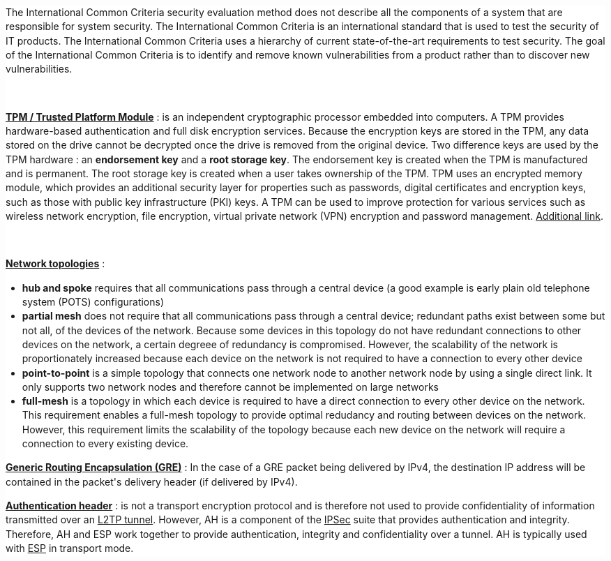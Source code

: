The International Common Criteria security evaluation method does not describe all the components of a system that are responsible for system security. The International Common Criteria is an international standard that is used to test the security of IT products. The International Common Criteria uses a hierarchy of current state-of-the-art requirements to test security. The goal of the International Common Criteria is to identify and remove known vulnerabilities from a product rather than to discover new vulnerabilities.


<br>

__[TPM / Trusted Platform Module](https://learn.microsoft.com/en-us/previous-versions/windows/it-pro/windows-server-2008-r2-and-2008/cc730635(v=ws.11))__ : is an independent cryptographic processor embedded into computers. A TPM provides hardware-based authentication and full disk encryption services. Because the encryption keys are stored in the TPM, any data stored on the drive cannot be decrypted once the drive is removed from the original device. Two difference keys are used by the TPM hardware : an __endorsement key__ and a __root storage key__. The endorsement key is created when the TPM is manufactured and is permanent. The root storage key is created when a user takes ownership of the TPM. TPM uses an encrypted memory module, which provides an additional security layer for properties such as passwords, digital certificates and encryption keys, such as those with public key infrastructure (PKI) keys. A TPM can be used to improve protection for various services such as wireless network encryption, file encryption, virtual private network (VPN) encryption and password management. [Additional link](https://trustedcomputinggroup.org/resource/trusted-platform-module-tpm-summary/).

<br>

__[Network topologies](https://www.cisco.com/c/en/us/td/docs/net_mgmt/prime/fulfillment/6-1/user/guide/prime_fulfill/diagnostics_vpn.pdf)__ :
* __hub and spoke__ requires that all communications pass through a central device (a good example is early plain old telephone system (POTS) configurations)
* __partial mesh__ does not require that all communications pass through a central device; redundant paths exist between some but not all, of the devices of the network. Because some devices in this topology do not have redundant connections to other devices on the network, a certain degreee of redundancy is compromised. However, the scalability of the network is proportionately increased because each device on the network is not required to have a connection to every other device
* __point-to-point__ is a simple topology that connects one network node to another network node by using a single direct link. It only supports two network nodes and therefore cannot be implemented on large networks
* __full-mesh__ is a topology in which each device is required to have a direct connection to every other device on the network. This requirement enables a full-mesh topology to provide optimal redudancy and routing between devices on the network. However, this requirement limits the scalability of the topology because each new device on the network will require a connection to every existing device.

__[Generic Routing Encapsulation (GRE)](https://www.cloudflare.com/fr-fr/learning/network-layer/what-is-gre-tunneling/)__ : In the case of a GRE packet being delivered by IPv4, the destination IP address will be contained in the packet's delivery header (if delivered by IPv4).

__[Authentication header](https://fr.wikipedia.org/wiki/Authentication_Header)__ : is not a transport encryption protocol and is therefore not used to provide confidentiality of information transmitted over an [L2TP tunnel](https://fr.wikipedia.org/wiki/Layer_2_Tunneling_Protocol). However, AH is a component of the [IPSec](https://fr.wikipedia.org/wiki/IPsec) suite that provides authentication and integrity. Therefore, AH and ESP work together to provide authentication, integrity and confidentiality over a tunnel. AH is typically used with [ESP](https://en.wikipedia.org/wiki/IPsec#Encapsulating_Security_Payload) in transport mode.
